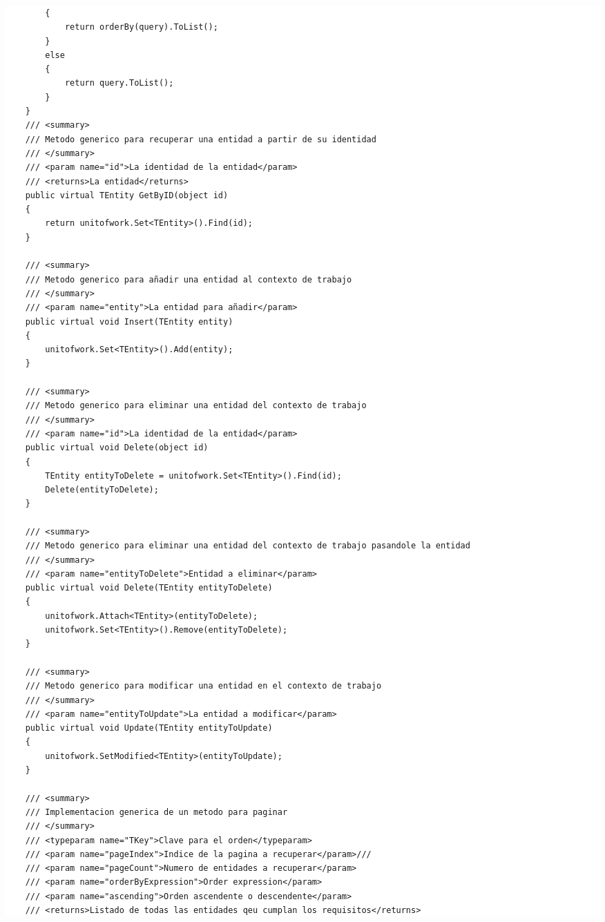             {
                return orderBy(query).ToList();
            }
            else
            { 
                return query.ToList();
            }
        }
        /// <summary>
        /// Metodo generico para recuperar una entidad a partir de su identidad
        /// </summary>
        /// <param name="id">La identidad de la entidad</param>
        /// <returns>La entidad</returns>
        public virtual TEntity GetByID(object id)
        {
            return unitofwork.Set<TEntity>().Find(id);
        }

        /// <summary>
        /// Metodo generico para añadir una entidad al contexto de trabajo
        /// </summary>
        /// <param name="entity">La entidad para añadir</param>
        public virtual void Insert(TEntity entity)
        {
            unitofwork.Set<TEntity>().Add(entity);
        }

        /// <summary>
        /// Metodo generico para eliminar una entidad del contexto de trabajo
        /// </summary>
        /// <param name="id">La identidad de la entidad</param>
        public virtual void Delete(object id)
        {
            TEntity entityToDelete = unitofwork.Set<TEntity>().Find(id);
            Delete(entityToDelete);
        }

        /// <summary>
        /// Metodo generico para eliminar una entidad del contexto de trabajo pasandole la entidad
        /// </summary>
        /// <param name="entityToDelete">Entidad a eliminar</param>
        public virtual void Delete(TEntity entityToDelete)
        {
            unitofwork.Attach<TEntity>(entityToDelete);
            unitofwork.Set<TEntity>().Remove(entityToDelete);
        }

        /// <summary>
        /// Metodo generico para modificar una entidad en el contexto de trabajo
        /// </summary>
        /// <param name="entityToUpdate">La entidad a modificar</param>
        public virtual void Update(TEntity entityToUpdate)
        {
            unitofwork.SetModified<TEntity>(entityToUpdate);
        }

        /// <summary>
        /// Implementacion generica de un metodo para paginar
        /// </summary>
        /// <typeparam name="TKey">Clave para el orden</typeparam>
        /// <param name="pageIndex">Indice de la pagina a recuperar</param>/// 
        /// <param name="pageCount">Numero de entidades a recuperar</param>
        /// <param name="orderByExpression">Order expression</param>
        /// <param name="ascending">Orden ascendente o descendente</param>
        /// <returns>Listado de todas las entidades qeu cumplan los requisitos</returns>